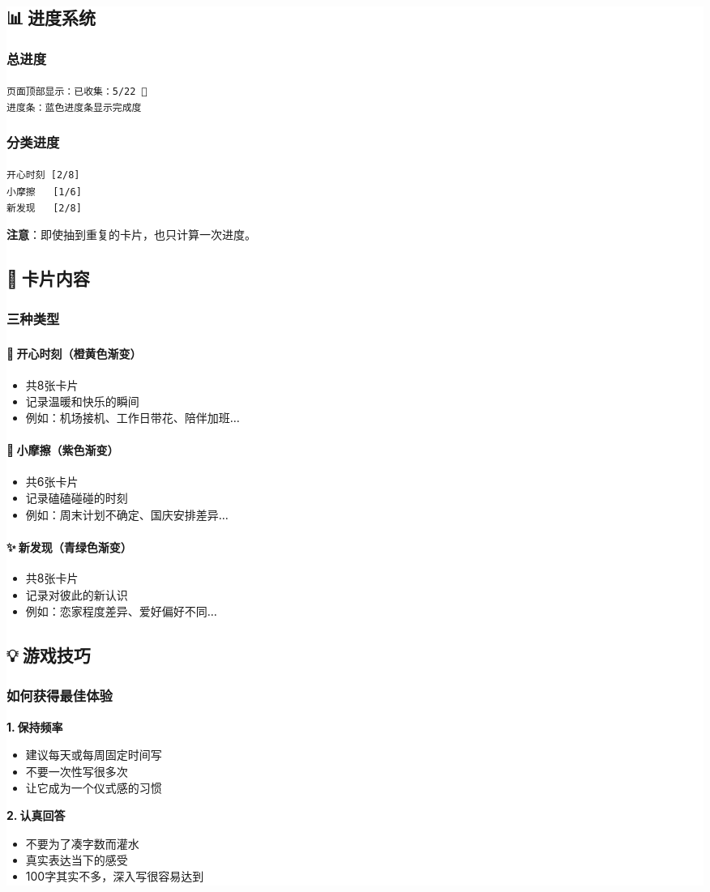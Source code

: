 ## 📊 进度系统

### 总进度
```
页面顶部显示：已收集：5/22 💝
进度条：蓝色进度条显示完成度
```

### 分类进度
```
开心时刻 [2/8]
小摩擦   [1/6]
新发现   [2/8]
```

**注意**：即使抽到重复的卡片，也只计算一次进度。

## 🎁 卡片内容

### 三种类型

#### 🎁 开心时刻（橙黄色渐变）
- 共8张卡片
- 记录温暖和快乐的瞬间
- 例如：机场接机、工作日带花、陪伴加班...

#### 💙 小摩擦（紫色渐变）
- 共6张卡片
- 记录磕磕碰碰的时刻
- 例如：周末计划不确定、国庆安排差异...

#### ✨ 新发现（青绿色渐变）
- 共8张卡片
- 记录对彼此的新认识
- 例如：恋家程度差异、爱好偏好不同...

## 💡 游戏技巧

### 如何获得最佳体验

**1. 保持频率**
- 建议每天或每周固定时间写
- 不要一次性写很多次
- 让它成为一个仪式感的习惯

**2. 认真回答**
- 不要为了凑字数而灌水
- 真实表达当下的感受
- 100字其实不多，深入写很容易达到
